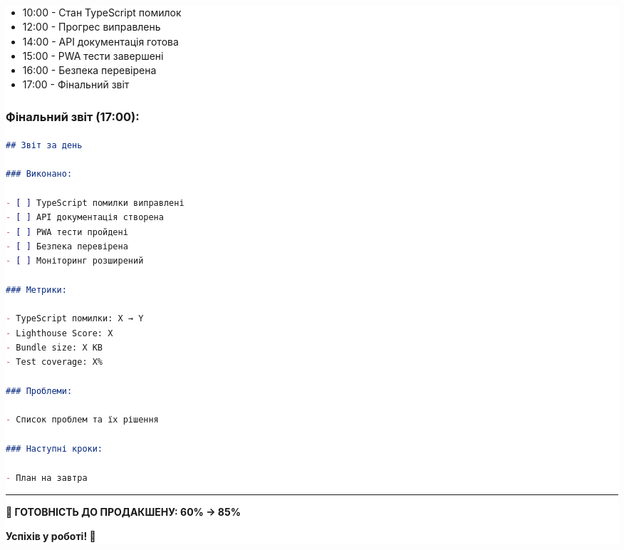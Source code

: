 - 10:00 - Стан TypeScript помилок
- 12:00 - Прогрес виправлень
- 14:00 - API документація готова
- 15:00 - PWA тести завершені
- 16:00 - Безпека перевірена
- 17:00 - Фінальний звіт

### Фінальний звіт (17:00):

```markdown
## Звіт за день

### Виконано:

- [ ] TypeScript помилки виправлені
- [ ] API документація створена
- [ ] PWA тести пройдені
- [ ] Безпека перевірена
- [ ] Моніторинг розширений

### Метрики:

- TypeScript помилки: X → Y
- Lighthouse Score: X
- Bundle size: X KB
- Test coverage: X%

### Проблеми:

- Список проблем та їх рішення

### Наступні кроки:

- План на завтра
```

---

**🎯 ГОТОВНІСТЬ ДО ПРОДАКШЕНУ: 60% → 85%**

**Успіхів у роботі! 🚀**
